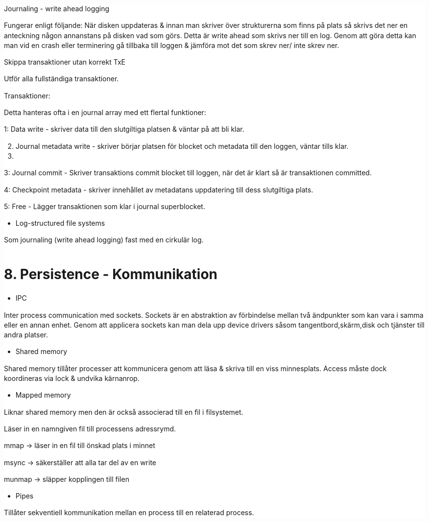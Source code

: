 Journaling - write ahead logging

Fungerar enligt följande: När disken uppdateras & innan man skriver över strukturerna som finns på plats så skrivs det ner en anteckning någon annanstans på disken vad som görs. Detta är write ahead som skrivs ner till en log. Genom att göra detta kan man vid en crash eller terminering gå tillbaka till loggen & jämföra mot det som skrev ner/ inte skrev ner. 

Skippa transaktioner utan korrekt TxE

Utför alla fullständiga transaktioner.

Transaktioner:

Detta hanteras ofta i en journal array med ett flertal funktioner:

1: Data write - skriver data till den slutgiltiga platsen & väntar på att bli klar.

2. Journal metadata write - skriver börjar platsen för blocket och metadata till den loggen, väntar tills klar. 
3. 
3: Journal commit - Skriver transaktions commit blocket till loggen, när det är klart så är transaktionen committed.

4: Checkpoint metadata - skriver innehållet av metadatans uppdatering till dess slutgiltiga plats. 

5: Free - Lägger transaktionen som klar i journal superblocket. 

- Log-structured file systems

Som journaling (write ahead logging) fast med en cirkulär log.

# 8. Persistence - Kommunikation

- IPC

Inter process communication med sockets. Sockets är en abstraktion av förbindelse mellan två ändpunkter som kan vara i samma eller en annan enhet.
Genom att applicera sockets kan man dela upp device drivers såsom tangentbord,skärm,disk och tjänster till andra platser.

- Shared memory

Shared memory tillåter processer att kommunicera genom att läsa & skriva till en viss minnesplats. Access måste dock koordineras via lock & undvika kärnanrop.

- Mapped memory

Liknar shared memory men den är också associerad till en fil i filsystemet. 

Läser in en namngiven fil till processens adressrymd. 

mmap → läser in en fil till önskad plats i minnet

msync → säkerställer att alla tar del av en write

munmap → släpper kopplingen till filen

- Pipes

Tillåter sekventiell kommunikation mellan en process till en relaterad process.
